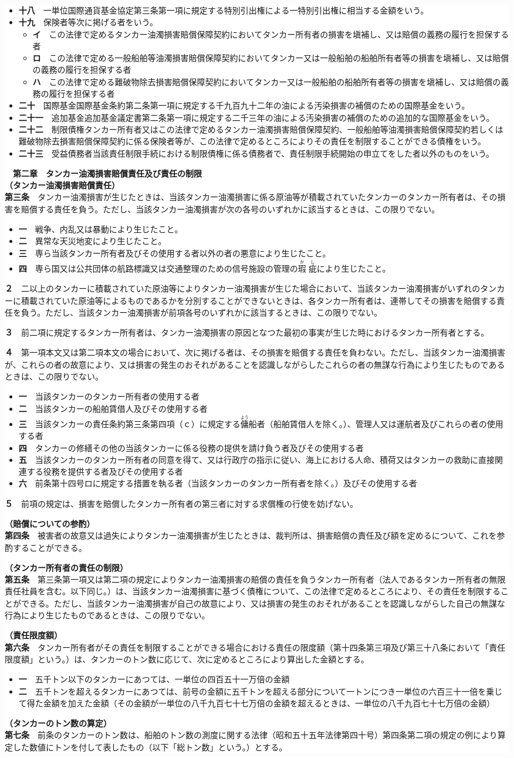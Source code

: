 * **十八**　一単位国際通貨基金協定第三条第一項に規定する特別引出権による一特別引出権に相当する金額をいう。  
* **十九**　保険者等次に掲げる者をいう。  
	* **イ**　この法律で定めるタンカー油濁損害賠償保障契約においてタンカー所有者の損害を塡補し、又は賠償の義務の履行を担保する者  
	* **ロ**　この法律で定める一般船舶等油濁損害賠償保障契約においてタンカー又は一般船舶の船舶所有者等の損害を塡補し、又は賠償の義務の履行を担保する者  
	* **ハ**　この法律で定める難破物除去損害賠償保障契約においてタンカー又は一般船舶の船舶所有者等の損害を塡補し、又は賠償の義務の履行を担保する者  
* **二十**　国際基金国際基金条約第二条第一項に規定する千九百九十二年の油による汚染損害の補償のための国際基金をいう。  
* **二十一**　追加基金追加基金議定書第二条第一項に規定する二千三年の油による汚染損害の補償のための追加的な国際基金をいう。  
* **二十二**　制限債権タンカー所有者又はこの法律で定めるタンカー油濁損害賠償保障契約、一般船舶等油濁損害賠償保障契約若しくは難破物除去損害賠償保障契約に係る保険者等が、この法律で定めるところによりその責任を制限することができる債権をいう。  
* **二十三**　受益債務者当該責任制限手続における制限債権に係る債務者で、責任制限手続開始の申立てをした者以外のものをいう。  
  
&emsp;**第二章　タンカー油濁損害賠償責任及び責任の制限**  
**（タンカー油濁損害賠償責任）**  
**第三条**　タンカー油濁損害が生じたときは、当該タンカー油濁損害に係る原油等が積載されていたタンカーのタンカー所有者は、その損害を賠償する責任を負う。ただし、当該タンカー油濁損害が次の各号のいずれかに該当するときは、この限りでない。  
* **一**　戦争、内乱又は暴動により生じたこと。  
* **二**　異常な天災地変により生じたこと。  
* **三**　専ら当該タンカー所有者及びその使用する者以外の者の悪意により生じたこと。  
* **四**　専ら国又は公共団体の航路標識又は交通整理のための信号施設の管理の<ruby>瑕<rt>か</rt></ruby>
<ruby>疵<rt>し</rt></ruby>により生じたこと。  
  
**２**　二以上のタンカーに積載されていた原油等によりタンカー油濁損害が生じた場合において、当該タンカー油濁損害がいずれのタンカーに積載されていた原油等によるものであるかを分別することができないときは、各タンカー所有者は、連帯してその損害を賠償する責任を負う。ただし、当該タンカー油濁損害が前項各号のいずれかに該当するときは、この限りでない。  
  
**３**　前二項に規定するタンカー所有者は、タンカー油濁損害の原因となつた最初の事実が生じた時におけるタンカー所有者とする。  
  
**４**　第一項本文又は第二項本文の場合において、次に掲げる者は、その損害を賠償する責任を負わない。ただし、当該タンカー油濁損害が、これらの者の故意により、又は損害の発生のおそれがあることを認識しながらしたこれらの者の無謀な行為により生じたものであるときは、この限りでない。  
* **一**　当該タンカーのタンカー所有者の使用する者  
* **二**　当該タンカーの船舶賃借人及びその使用する者  
* **三**　当該タンカーの責任条約第三条第四項（ｃ）に規定する<ruby>傭<rt>よう</rt></ruby>船者（船舶賃借人を除く。）、管理人又は運航者及びこれらの者の使用する者  
* **四**　タンカーの修繕その他の当該タンカーに係る役務の提供を請け負う者及びその使用する者  
* **五**　当該タンカーのタンカー所有者の同意を得て、又は行政庁の指示に従い、海上における人命、積荷又はタンカーの救助に直接関連する役務を提供する者及びその使用する者  
* **六**　前条第十四号ロに規定する措置を執る者（当該タンカーのタンカー所有者を除く。）及びその使用する者  
  
**５**　前項の規定は、損害を賠償したタンカー所有者の第三者に対する求償権の行使を妨げない。  
  
**（賠償についての参酌）**  
**第四条**　被害者の故意又は過失によりタンカー油濁損害が生じたときは、裁判所は、損害賠償の責任及び額を定めるについて、これを参酌することができる。  
  
**（タンカー所有者の責任の制限）**  
**第五条**　第三条第一項又は第二項の規定によりタンカー油濁損害の賠償の責任を負うタンカー所有者（法人であるタンカー所有者の無限責任社員を含む。以下同じ。）は、当該タンカー油濁損害に基づく債権について、この法律で定めるところにより、その責任を制限することができる。ただし、当該タンカー油濁損害が自己の故意により、又は損害の発生のおそれがあることを認識しながらした自己の無謀な行為により生じたものであるときは、この限りでない。  
  
**（責任限度額）**  
**第六条**　タンカー所有者がその責任を制限することができる場合における責任の限度額（第十四条第三項及び第三十八条において「責任限度額」という。）は、タンカーのトン数に応じて、次に定めるところにより算出した金額とする。  
* **一**　五千トン以下のタンカーにあつては、一単位の四百五十一万倍の金額  
* **二**　五千トンを超えるタンカーにあつては、前号の金額に五千トンを超える部分について一トンにつき一単位の六百三十一倍を乗じて得た金額を加えた金額（その金額が一単位の八千九百七十七万倍の金額を超えるときは、一単位の八千九百七十七万倍の金額）  
  
**（タンカーのトン数の算定）**  
**第七条**　前条のタンカーのトン数は、船舶のトン数の測度に関する法律（昭和五十五年法律第四十号）第四条第二項の規定の例により算定した数値にトンを付して表したもの（以下「総トン数」という。）とする。  
  